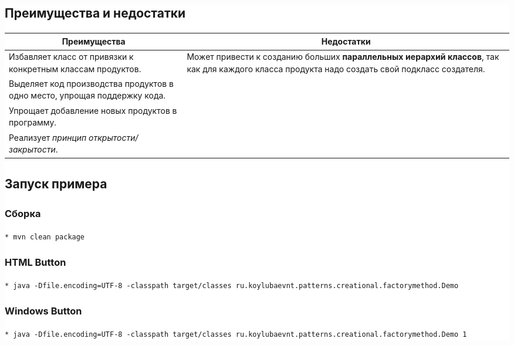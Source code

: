 ## Преимущества и недостатки

<table>
  <thead>
    <tr>
      <th>Преимущества</th>
      <th>Недостатки</th>
    </tr>
  </thead>
  <tbody >
    <tr>
      <td>Избавляет класс от привязки к конкретным классам продуктов.</td>
      <td rowspan="4">Может привести к созданию больших <b>параллельных иерархий классов</b>, так как для каждого класса продукта надо создать свой подкласс создателя.</td>
    </tr>
    <tr>
      <td>Выделяет код производства продуктов в одно место, упрощая поддержку кода.</td>
    </tr>
    <tr>
      <td>Упрощает добавление новых продуктов в программу.</td>
    </tr>
    <tr>
      <td>Реализует <i>принцип открытости/закрытости</i>.</td>
    </tr>
  </tbody>
</table>

  
## Запуск примера

### Сборка

    * mvn clean package

### HTML Button

    * java -Dfile.encoding=UTF-8 -classpath target/classes ru.koylubaevnt.patterns.creational.factorymethod.Demo

### Windows Button

    * java -Dfile.encoding=UTF-8 -classpath target/classes ru.koylubaevnt.patterns.creational.factorymethod.Demo 1
